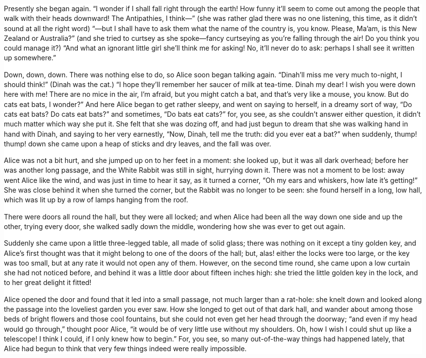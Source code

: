 Presently she began again. “I wonder if I shall fall right through the earth!
How funny it’ll seem to come out among the people that walk with their heads
downward! The Antipathies, I think—” (she was rather glad there was no one
listening, this time, as it didn’t sound at all the right word) “—but I shall
have to ask them what the name of the country is, you know. Please, Ma’am, is
this New Zealand or Australia?” (and she tried to curtsey as she spoke—fancy
curtseying as you’re falling through the air! Do you think you could manage it?)
“And what an ignorant little girl she’ll think me for asking! No, it’ll never do
to ask: perhaps I shall see it written up somewhere.”

Down, down, down. There was nothing else to do, so Alice soon began talking
again. “Dinah’ll miss me very much to-night, I should think!” (Dinah was the
cat.) “I hope they’ll remember her saucer of milk at tea-time. Dinah my dear! I
wish you were down here with me! There are no mice in the air, I’m afraid, but
you might catch a bat, and that’s very like a mouse, you know. But do cats eat
bats, I wonder?” And here Alice began to get rather sleepy, and went on saying
to herself, in a dreamy sort of way, “Do cats eat bats? Do cats eat bats?” and
sometimes, “Do bats eat cats?” for, you see, as she couldn’t answer either
question, it didn’t much matter which way she put it. She felt that she was
dozing off, and had just begun to dream that she was walking hand in hand with
Dinah, and saying to her very earnestly, “Now, Dinah, tell me the truth: did you
ever eat a bat?” when suddenly, thump! thump! down she came upon a heap of
sticks and dry leaves, and the fall was over.

Alice was not a bit hurt, and she jumped up on to her feet in a moment: she
looked up, but it was all dark overhead; before her was another long passage,
and the White Rabbit was still in sight, hurrying down it. There was not a
moment to be lost: away went Alice like the wind, and was just in time to hear
it say, as it turned a corner, “Oh my ears and whiskers, how late it’s getting!”
She was close behind it when she turned the corner, but the Rabbit was no longer
to be seen: she found herself in a long, low hall, which was lit up by a row of
lamps hanging from the roof.

There were doors all round the hall, but they were all locked; and when Alice
had been all the way down one side and up the other, trying every door, she
walked sadly down the middle, wondering how she was ever to get out again.

Suddenly she came upon a little three-legged table, all made of solid glass;
there was nothing on it except a tiny golden key, and Alice’s first thought was
that it might belong to one of the doors of the hall; but, alas! either the
locks were too large, or the key was too small, but at any rate it would not
open any of them. However, on the second time round, she came upon a low curtain
she had not noticed before, and behind it was a little door about fifteen inches
high: she tried the little golden key in the lock, and to her great delight it
fitted!

Alice opened the door and found that it led into a small passage, not much
larger than a rat-hole: she knelt down and looked along the passage into the
loveliest garden you ever saw. How she longed to get out of that dark hall, and
wander about among those beds of bright flowers and those cool fountains, but
she could not even get her head through the doorway; “and even if my head would
go through,” thought poor Alice, “it would be of very little use without my
shoulders. Oh, how I wish I could shut up like a telescope! I think I could, if
I only knew how to begin.” For, you see, so many out-of-the-way things had
happened lately, that Alice had begun to think that very few things indeed were
really impossible.
